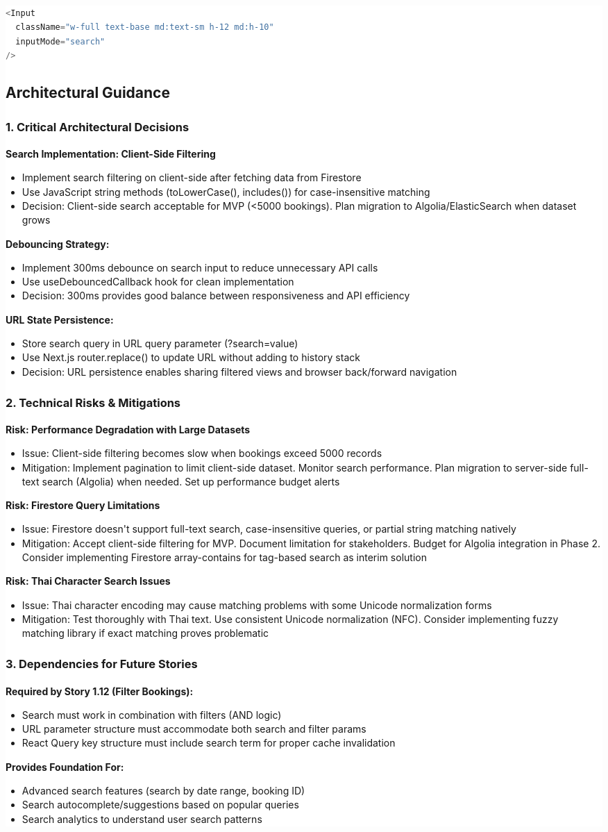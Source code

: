 ```typescript
<Input
  className="w-full text-base md:text-sm h-12 md:h-10"
  inputMode="search"
/>
```

## Architectural Guidance

### 1. Critical Architectural Decisions

**Search Implementation: Client-Side Filtering**
- Implement search filtering on client-side after fetching data from Firestore
- Use JavaScript string methods (toLowerCase(), includes()) for case-insensitive matching
- Decision: Client-side search acceptable for MVP (<5000 bookings). Plan migration to Algolia/ElasticSearch when dataset grows

**Debouncing Strategy:**
- Implement 300ms debounce on search input to reduce unnecessary API calls
- Use useDebouncedCallback hook for clean implementation
- Decision: 300ms provides good balance between responsiveness and API efficiency

**URL State Persistence:**
- Store search query in URL query parameter (?search=value)
- Use Next.js router.replace() to update URL without adding to history stack
- Decision: URL persistence enables sharing filtered views and browser back/forward navigation

### 2. Technical Risks & Mitigations

**Risk: Performance Degradation with Large Datasets**
- Issue: Client-side filtering becomes slow when bookings exceed 5000 records
- Mitigation: Implement pagination to limit client-side dataset. Monitor search performance. Plan migration to server-side full-text search (Algolia) when needed. Set up performance budget alerts

**Risk: Firestore Query Limitations**
- Issue: Firestore doesn't support full-text search, case-insensitive queries, or partial string matching natively
- Mitigation: Accept client-side filtering for MVP. Document limitation for stakeholders. Budget for Algolia integration in Phase 2. Consider implementing Firestore array-contains for tag-based search as interim solution

**Risk: Thai Character Search Issues**
- Issue: Thai character encoding may cause matching problems with some Unicode normalization forms
- Mitigation: Test thoroughly with Thai text. Use consistent Unicode normalization (NFC). Consider implementing fuzzy matching library if exact matching proves problematic

### 3. Dependencies for Future Stories

**Required by Story 1.12 (Filter Bookings):**
- Search must work in combination with filters (AND logic)
- URL parameter structure must accommodate both search and filter params
- React Query key structure must include search term for proper cache invalidation

**Provides Foundation For:**
- Advanced search features (search by date range, booking ID)
- Search autocomplete/suggestions based on popular queries
- Search analytics to understand user search patterns

